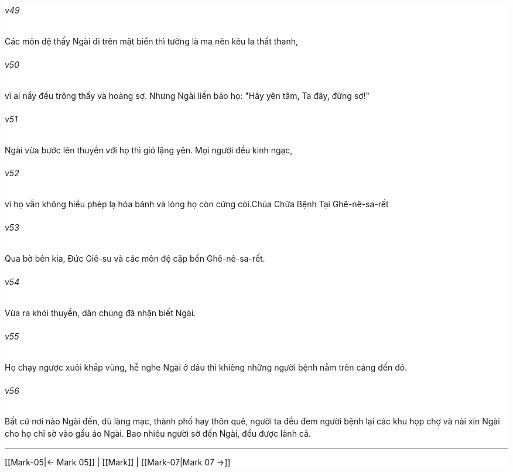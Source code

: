 ###### v49 
Các môn đệ thấy Ngài đi trên mặt biển thì tưởng là ma nên kêu la thất thanh, 

###### v50 
vì ai nấy đều trông thấy và hoảng sợ. Nhưng Ngài liền bảo họ: "Hãy yên tâm, Ta đây, đừng sợ!" 

###### v51 
Ngài vừa bước lên thuyền với họ thì gió lặng yên. Mọi người đều kinh ngạc, 

###### v52 
vì họ vẫn không hiểu phép lạ hóa bánh và lòng họ còn cứng cỏi.Chúa Chữa Bệnh Tại Ghê-nê-sa-rết 

###### v53 
Qua bờ bên kia, Đức Giê-su và các môn đệ cặp bến Ghê-nê-sa-rết. 

###### v54 
Vừa ra khỏi thuyền, dân chúng đã nhận biết Ngài. 

###### v55 
Họ chạy ngược xuôi khắp vùng, hễ nghe Ngài ở đâu thì khiêng những người bệnh nằm trên cáng đến đó. 

###### v56 
Bất cứ nơi nào Ngài đến, dù làng mạc, thành phố hay thôn quê, người ta đều đem người bệnh lại các khu họp chợ và nài xin Ngài cho họ chỉ sờ vào gấu áo Ngài. Bao nhiêu người sờ đến Ngài, đều được lành cả.

***
[[Mark-05|← Mark 05]] | [[Mark]] | [[Mark-07|Mark 07 →]]
